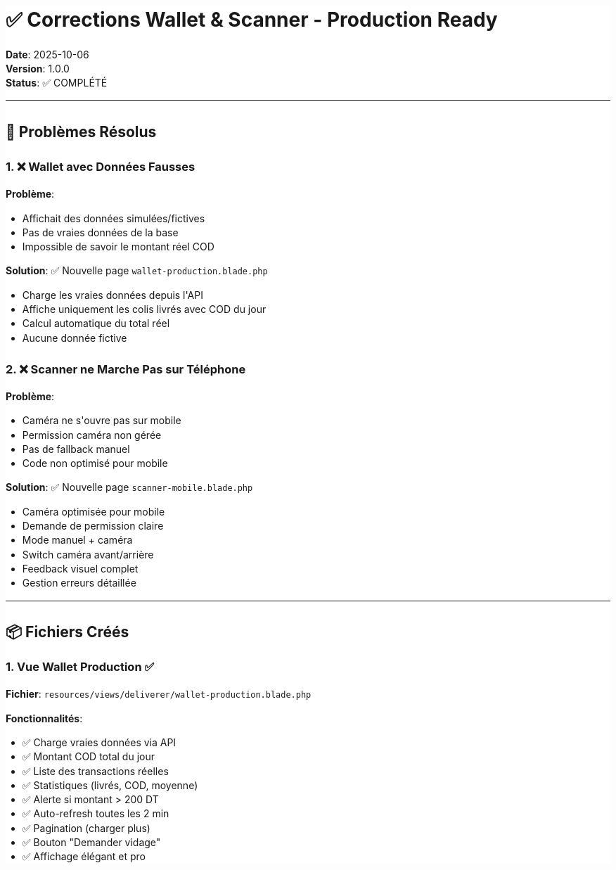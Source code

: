 # ✅ Corrections Wallet & Scanner - Production Ready

**Date**: 2025-10-06  
**Version**: 1.0.0  
**Status**: ✅ COMPLÉTÉ

---

## 🎯 Problèmes Résolus

### 1. ❌ Wallet avec Données Fausses
**Problème**: 
- Affichait des données simulées/fictives
- Pas de vraies données de la base
- Impossible de savoir le montant réel COD

**Solution**: ✅ Nouvelle page `wallet-production.blade.php`
- Charge les vraies données depuis l'API
- Affiche uniquement les colis livrés avec COD du jour
- Calcul automatique du total réel
- Aucune donnée fictive

### 2. ❌ Scanner ne Marche Pas sur Téléphone
**Problème**:
- Caméra ne s'ouvre pas sur mobile
- Permission caméra non gérée
- Pas de fallback manuel
- Code non optimisé pour mobile

**Solution**: ✅ Nouvelle page `scanner-mobile.blade.php`
- Caméra optimisée pour mobile
- Demande de permission claire
- Mode manuel + caméra
- Switch caméra avant/arrière
- Feedback visuel complet
- Gestion erreurs détaillée

---

## 📦 Fichiers Créés

### 1. Vue Wallet Production ✅
**Fichier**: `resources/views/deliverer/wallet-production.blade.php`

**Fonctionnalités**:
- ✅ Charge vraies données via API
- ✅ Montant COD total du jour
- ✅ Liste des transactions réelles
- ✅ Statistiques (livrés, COD, moyenne)
- ✅ Alerte si montant > 200 DT
- ✅ Auto-refresh toutes les 2 min
- ✅ Pagination (charger plus)
- ✅ Bouton "Demander vidage"
- ✅ Affichage élégant et pro
